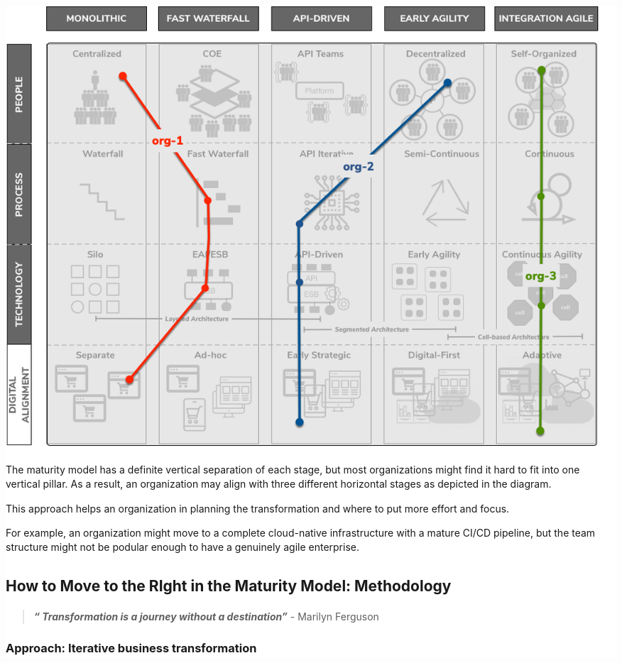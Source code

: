 ![maturity model pv](/media/rm-maturity-model-pv.png)

The maturity model has a definite vertical separation of each stage, but most organizations might find it hard to fit into one vertical pillar. As a result, an organization may align with three different horizontal stages as depicted in the diagram. 

This approach helps an organization in planning the transformation and where to put more effort and focus. 

For example, an organization might move to a complete cloud-native infrastructure with a mature CI/CD pipeline, but the team structure might not be podular enough to have a genuinely agile enterprise.

## How to Move to the RIght in the Maturity Model: Methodology

>***“ Transformation is a journey without a destination”*** - Marilyn Ferguson

### Approach: Iterative business transformation
